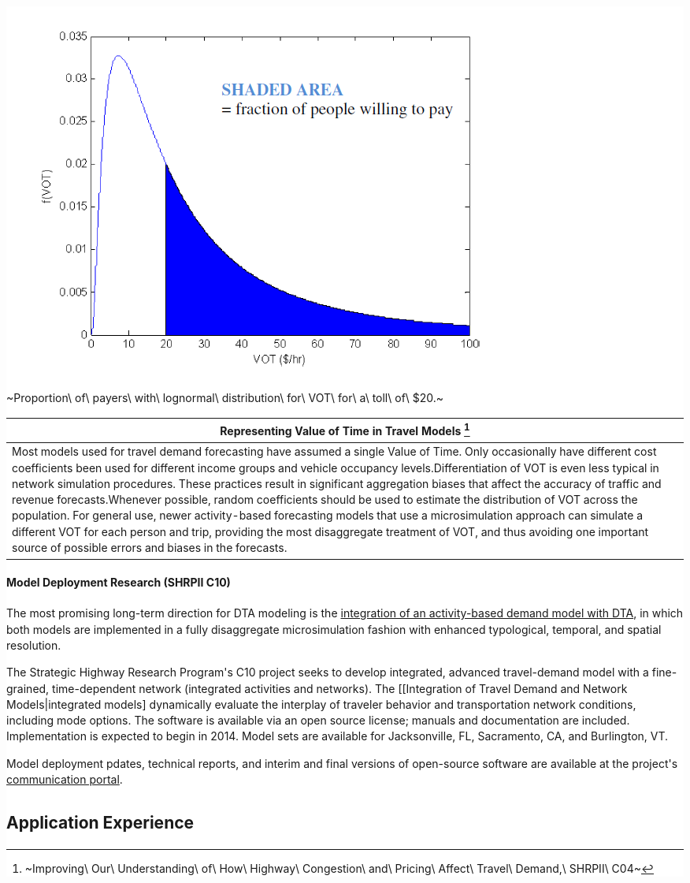 ![](willingess_pay.png "willingess_pay.png")

~Proportion\\ of\\ payers\\ with\\ lognormal\\ distribution\\ for\\ VOT\\ for\\ a\\ toll\\ of\\ \$20.~

| Representing Value of Time in Travel Models [^8]                                                                                                                                                                                                                                                                                                                                                                                                                                                                                                                                                                                                                                                                                                                                                                         |
|--------------------------------------------------------------------------------------------------------------------------------------------------------------------------------------------------------------------------------------------------------------------------------------------------------------------------------------------------------------------------------------------------------------------------------------------------------------------------------------------------------------------------------------------------------------------------------------------------------------------------------------------------------------------------------------------------------------------------------------------------------------------------------------------------------------------------|
| Most models used for travel demand forecasting have assumed a single Value of Time. Only occasionally have different cost coefficients been used for different income groups and vehicle occupancy levels.Differentiation of VOT is even less typical in network simulation procedures. These practices result in significant aggregation biases that affect the accuracy of traffic and revenue forecasts.Whenever possible, random coefficients should be used to estimate the distribution of VOT across the population. For general use, newer activity-based forecasting models that use a microsimulation approach can simulate a different VOT for each person and trip, providing the most disaggregate treatment of VOT, and thus avoiding one important source of possible errors and biases in the forecasts. |

#### Model Deployment Research (SHRPII C10)

The most promising long-term direction for DTA modeling is the [integration of an activity-based demand model with DTA](Integrated_Travel_Demand_and_Network_Models), in which both models are implemented in a fully disaggregate microsimulation fashion with enhanced typological, temporal, and spatial resolution.

The Strategic Highway Research Program's C10 project seeks to develop integrated, advanced travel-demand model with a fine-grained, time-dependent network (integrated activities and networks). The \[\[Integration of Travel Demand and Network Models|integrated models\] dynamically evaluate the interplay of traveler behavior and transportation network conditions, including mode options. The software is available via an open source license; manuals and documentation are included. Implementation is expected to begin in 2014. Model sets are available for Jacksonville, FL, Sacramento, CA, and Burlington, VT.

Model deployment pdates, technical reports, and interim and final versions of open-source software are available at the project's [communication portal](http://www.shrp2c10.org/SHRPC10Portal/Home.aspx).

Application Experience
----------------------


[^1]: ~Asessing\\ Highway\\ Tolling\\ and\\ Pricing\\ Impacts,\\ NCHRP\\ Report\\ \#722,\\ v1~
[^2]: ~Understanding\\ Transport\\ Demands\\ and\\ Elasticities,\\ Todd\\ Litman~
[^3]: ~Improving\\ Our\\ Understanding\\ of\\ How\\ Highway\\ Congestion\\ and\\ Pricing\\ Affect\\ Travel\\ Demand,\\ SHRPII\\ C04~
[^4]: ~Fare\\ Easticity\\ and\\ It's\\ Application\\ for\\ Travel\\ Demand\\ Forecasting;\\ American\\ Transit\\ Association~
[^5]: ~Assessing\\ Highway\\ Tolling\\ and\\ Pricing\\ Options\\ and\\ Impacts,\\ Vol\\ 2;\\ NCHRP\\ 08-57~
[^6]: ~Asessing\\ Highway\\ Tolling\\ and\\ Pricing\\ Impacts,\\ NCHRP\\ Report\\ \#722,\\ v2~
[^7]: ~Improving\\ Our\\ Understanding\\ of\\ How\\ Highway\\ Congestion\\ and\\ Pricing\\ Affect\\ Travel\\ Demand,\\ SHRPII\\ C04~
[^8]: ~Improving\\ Our\\ Understanding\\ of\\ How\\ Highway\\ Congestion\\ and\\ Pricing\\ Affect\\ Travel\\ Demand,\\ SHRPII\\ C04~